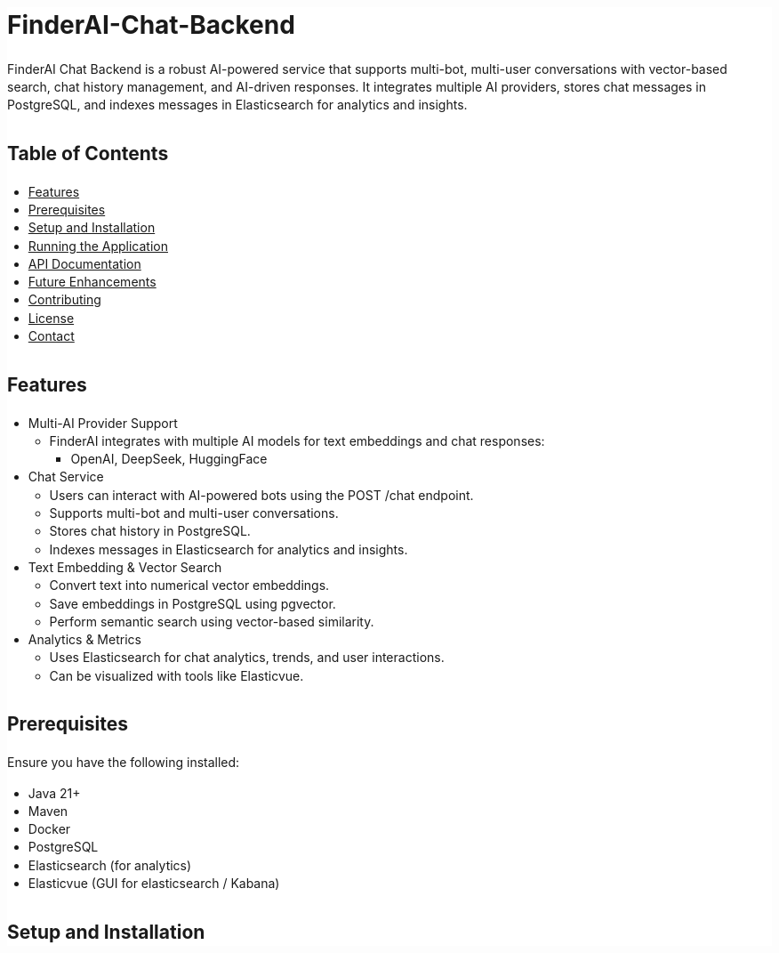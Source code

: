 # FinderAI-Chat-Backend

FinderAI Chat Backend is a robust AI-powered service that supports multi-bot, multi-user conversations with vector-based search, chat history management, and AI-driven responses. It integrates multiple AI providers, stores chat messages in PostgreSQL, and indexes messages in Elasticsearch for analytics and insights.

## Table of Contents

- [Features](#features)
- [Prerequisites](#prerequisites)
- [Setup and Installation](#setup-and-installation)
- [Running the Application](#running-the-application)
- [API Documentation](#api-documentation)
- [Future Enhancements](#future-enhancements)
- [Contributing](#contributing)
- [License](#license)
- [Contact](#contact)

## Features

- Multi-AI Provider Support
  - FinderAI integrates with multiple AI models for text embeddings and chat responses:
    - OpenAI, DeepSeek, HuggingFace
- Chat Service
  - Users can interact with AI-powered bots using the POST /chat endpoint.
  - Supports multi-bot and multi-user conversations.
  - Stores chat history in PostgreSQL.
  - Indexes messages in Elasticsearch for analytics and insights.
- Text Embedding & Vector Search
  - Convert text into numerical vector embeddings.
  - Save embeddings in PostgreSQL using pgvector.
  - Perform semantic search using vector-based similarity.
- Analytics & Metrics
  - Uses Elasticsearch for chat analytics, trends, and user interactions.
  - Can be visualized with tools like Elasticvue.

## Prerequisites

Ensure you have the following installed:

- Java 21+
- Maven
- Docker
- PostgreSQL
- Elasticsearch (for analytics)
- Elasticvue (GUI for elasticsearch / Kabana)

## Setup and Installation
